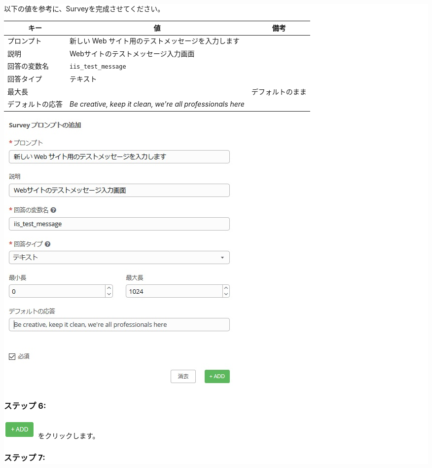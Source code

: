 以下の値を参考に、Surveyを完成させてください。  

| キー                    | 値                                                      | 備考             |
|------------------------|------------------------------------------------------------|------------------|
| プロンプト                 | 新しい Web サイト用のテストメッセージを入力します          |                  |
| 説明            | Webサイトのテストメッセージ入力画面                                |                  |
| 回答の変数名   | `iis_test_message`                                         |                  |
| 回答タイプ            | テキスト                                                       |                  |
| 最大長 |                                                            | デフォルトのまま |
| デフォルトの応答         | *Be creative, keep it clean, we're all professionals here* |                  |  

![Survey Form](images/4-survey.ja.jpg)

### ステップ 6:

![Add](images/at_add.png) をクリックします。  

### ステップ 7:
